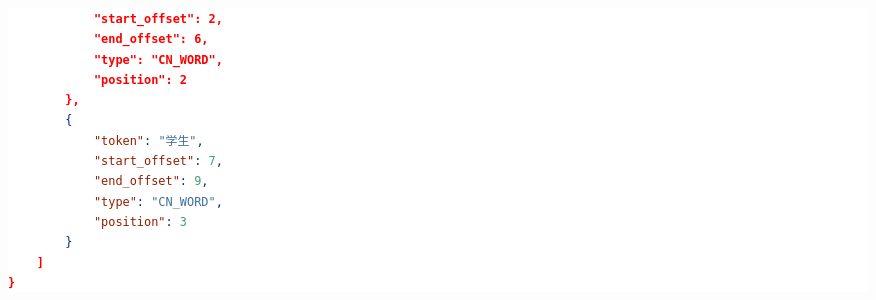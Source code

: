```json
            "start_offset": 2,
            "end_offset": 6,
            "type": "CN_WORD",
            "position": 2
        },
        {
            "token": "学生",
            "start_offset": 7,
            "end_offset": 9,
            "type": "CN_WORD",
            "position": 3
        }
    ]
}
```



